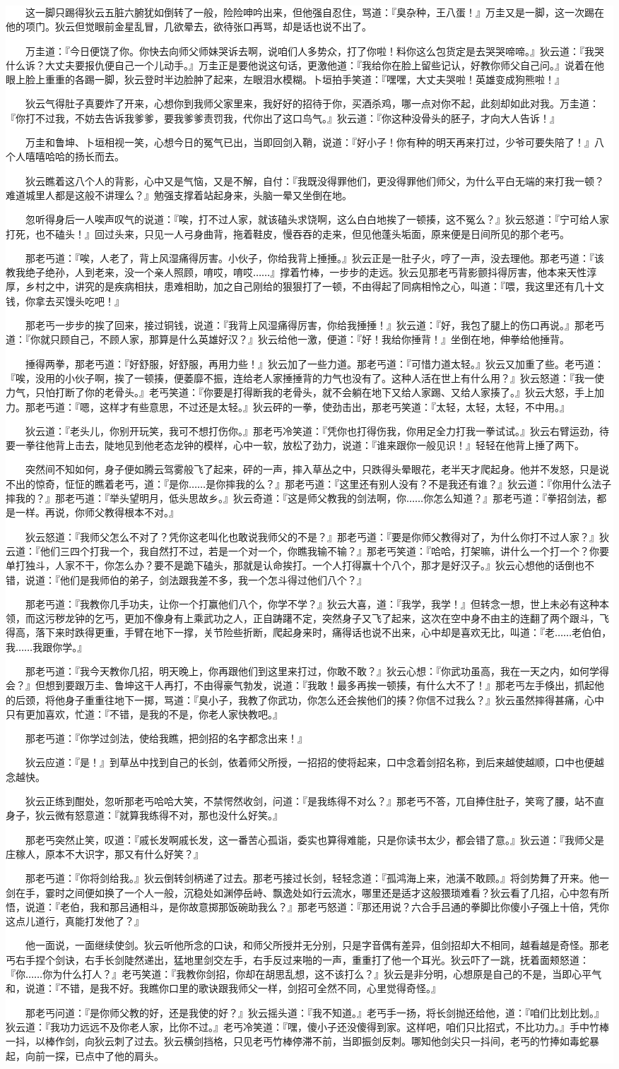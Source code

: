 　　这一脚只踢得狄云五脏六腑犹如倒转了一般，险险呻吟出来，但他强自忍住，骂道：『臭杂种，王八蛋！』万圭又是一脚，这一次踢在他的项门。狄云但觉眼前金星乱冒，几欲晕去，欲待张口再骂，却是话也说不出了。

　　万圭道：『今日便饶了你。你快去向师父师妹哭诉去啊，说咱们人多势众，打了你啦！料你这么包货定是去哭哭啼啼。』狄云道：『我哭什么诉？大丈夫要报仇便自己一个儿动手。』万圭正是要他说这句话，更激他道：『我给你在脸上留些记认，好教你师父自己问。』说着在他眼上脸上重重的各踢一脚，狄云登时半边脸肿了起来，左眼泪水模糊。卜垣拍手笑道：『嘿嘿，大丈夫哭啦！英雄变成狗熊啦！』

　　狄云气得肚子真要炸了开来，心想你到我师父家里来，我好好的招待于你，买酒杀鸡，哪一点对你不起，此刻却如此对我。万圭道：『你打不过我，不妨去告诉我爹爹，要我爹爹责罚我，代你出了这口鸟气。』狄云道：『你这种没骨头的胚子，才向大人告诉！』

　　万圭和鲁坤、卜垣相视一笑，心想今日的冤气已出，当即回剑入鞘，说道：『好小子！你有种的明天再来打过，少爷可要失陪了！』八个人嘻嘻哈哈的扬长而去。

　　狄云瞧着这八个人的背影，心中又是气恼，又是不解，自付：『我既没得罪他们，更没得罪他们师父，为什么平白无端的来打我一顿？难道城里人都是这般不讲理么？』勉强支撑着站起身来，头脑一晕又坐倒在地。

　　忽听得身后一人唉声叹气的说道：『唉，打不过人家，就该磕头求饶啊，这么白白地挨了一顿揍，这不冤么？』狄云怒道：『宁可给人家打死，也不磕头！』回过头来，只见一人弓身曲背，拖着鞋皮，慢吞吞的走来，但见他蓬头垢面，原来便是日间所见的那个老丐。

　　那老丐道：『唉，人老了，背上风湿痛得厉害。小伙子，你给我背上捶捶。』狄云正是一肚子火，哼了一声，没去理他。那老丐道：『该教我绝子绝孙，人到老来，没一个亲人照顾，唷哎，唷哎……』撑着竹棒，一步步的走远。狄云见那老丐背影颤抖得厉害，他本来天性淳厚，乡村之中，讲究的是疾病相扶，患难相助，加之自己刚给的狠狠打了一顿，不由得起了同病相怜之心，叫道：『喂，我这里还有几十文钱，你拿去买馒头吃吧！』

　　那老丐一步步的挨了回来，接过铜钱，说道：『我背上风湿痛得厉害，你给我捶捶！』狄云道：『好，我包了腿上的伤口再说。』那老丐道：『你就只顾自己，不顾人家，那算是什么英雄好汉？』狄云给他一激，便道：『好！我给你捶背！』坐倒在地，伸拳给他捶背。

　　捶得两拳，那老丐道：『好舒服，好舒服，再用力些！』狄云加了一些力道。那老丐道：『可惜力道太轻。』狄云又加重了些。老丐道：『唉，没用的小伙子啊，挨了一顿揍，便萎靡不振，连给老人家捶捶背的力气也没有了。这种人活在世上有什么用？』狄云怒道：『我一使力气，只怕打断了你的老骨头。』老丐笑道：『你要是打得断我的老骨头，就不会躺在地下又给人家踢、又给人家揍了。』狄云大怒，手上加力。那老丐道：『嗯，这样才有些意思，不过还是太轻。』狄云砰的一拳，使劲击出，那老丐笑道：『太轻，太轻，太轻，不中用。』

　　狄云道：『老头儿，你别开玩笑，我可不想打伤你。』那老丐冷笑道：『凭你也打得伤我，你用足全力打我一拳试试。』狄云右臂运劲，待要一拳往他背上击去，陡地见到他老态龙钟的模样，心中一软，放松了劲力，说道：『谁来跟你一般见识！』轻轻在他背上捶了两下。

　　突然间不知如何，身子便如腾云驾雾般飞了起来，砰的一声，摔入草丛之中，只跌得头晕眼花，老半天才爬起身。他并不发怒，只是说不出的惊奇，怔怔的瞧着老丐，道：『是你……是你摔我的么？』那老丐道：『这里还有别人没有？不是我还有谁？』狄云道：『你用什么法子摔我的？』那老丐道：『举头望明月，低头思故乡。』狄云奇道：『这是师父教我的剑法啊，你……你怎么知道？』那老丐道：『拳招剑法，都是一样。再说，你师父教得根本不对。』

　　狄云怒道：『我师父怎么不对了？凭你这老叫化也敢说我师父的不是？』那老丐道：『要是你师父教得对了，为什么你打不过人家？』狄云道：『他们三四个打我一个，我自然打不过，若是一个对一个，你瞧我输不输？』那老丐笑道：『哈哈，打架嘛，讲什么一个打一个？你要单打独斗，人家不干，你怎么办？要不是跪下磕头，那就是认命挨打。一个人打得赢十个八个，那才是好汉子。』狄云心想他的话倒也不错，说道：『他们是我师伯的弟子，剑法跟我差不多，我一个怎斗得过他们八个？』

　　那老丐道：『我教你几手功夫，让你一个打赢他们八个，你学不学？』狄云大喜，道：『我学，我学！』但转念一想，世上未必有这种本领，而这污秽龙钟的乞丐，更加不像身有上乘武功之人，正自踌躇不定，突然身子又飞了起来，这次在空中身不由主的连翻了两个跟斗，飞得高，落下来时跌得更重，手臂在地下一撑，关节险些折断，爬起身来时，痛得话也说不出来，心中却是喜欢无比，叫道：『老……老伯伯，我……我跟你学。』

　　那老丐道：『我今天教你几招，明天晚上，你再跟他们到这里来打过，你敢不敢？』狄云心想：『你武功虽高，我在一天之内，如何学得会？』但想到要跟万圭、鲁坤这干人再打，不由得豪气勃发，说道：『我敢！最多再挨一顿揍，有什么大不了！』那老丐左手倏出，抓起他的后颈，将他身子重重往地下一掷，骂道：『臭小子，我教了你武功，你怎么还会挨他们的揍？你信不过我么？』狄云虽然摔得甚痛，心中只有更加喜欢，忙道：『不错，是我的不是，你老人家快教吧。』

　　那老丐道：『你学过剑法，使给我瞧，把剑招的名字都念出来！』

　　狄云应道：『是！』到草丛中找到自己的长剑，依着师父所授，一招招的使将起来，口中念着剑招名称，到后来越使越顺，口中也便越念越快。

　　狄云正练到酣处，忽听那老丐哈哈大笑，不禁愕然收剑，问道：『是我练得不对么？』那老丐不答，兀自捧住肚子，笑弯了腰，站不直身子，狄云微有怒意道：『就算我练得不对，那也没什么好笑。』

　　那老丐突然止笑，叹道：『戚长发啊戚长发，这一番苦心孤诣，委实也算得难能，只是你读书太少，都会错了意。』狄云道：『我师父是庄稼人，原本不大识字，那又有什么好笑？』

　　那老丐道：『你将剑给我。』狄云倒转剑柄递了过去。那老丐接过长剑，轻轻念道：『孤鸿海上来，池潢不敢顾。』将剑势舞了开来。他一剑在手，霎时之间便如换了一个人一般，沉稳处如渊停岳峙、飘逸处如行云流水，哪里还是适才这般猥琐难看？狄云看了几招，心中忽有所悟，说道：『老伯，我和那吕通相斗，是你故意掷那饭碗助我么？』那老丐怒道：『那还用说？六合手吕通的拳脚比你傻小子强上十倍，凭你这点儿道行，真能打发他了？』

　　他一面说，一面继续使剑。狄云听他所念的口诀，和师父所授并无分别，只是字音偶有差异，伹剑招却大不相同，越看越是奇怪。那老丐右手捏个剑诀，右手长剑陡然递出，猛地里剑交左手，右手反过来啪的一声，重重打了他一个耳光。狄云吓了一跳，抚着面颊怒道：『你……你为什么打人？』老丐笑道：『我教你剑招，你却在胡思乱想，这不该打么？』狄云是非分明，心想原是自己的不是，当即心平气和，说道：『不错，是我不好。我瞧你口里的歌诀跟我师父一样，剑招可全然不同，心里觉得奇怪。』

　　那老丐问道：『是你师父教的好，还是我使的好？』狄云摇头道：『我不知道。』老丐手一扬，将长剑抛还给他，道：『咱们比划比划。』狄云道：『我功力远远不及你老人家，比你不过。』老丐冷笑道：『嘿，傻小子还没傻得到家。这样吧，咱们只比招式，不比功力。』手中竹棒一抖，以棒作剑，向狄云刺了过去。狄云横剑挡格，只见老丐竹棒停滞不前，当即振剑反刺。哪知他剑尖只一抖间，老丐的竹捧如毒蛇暴起，向前一探，已点中了他的肩头。
